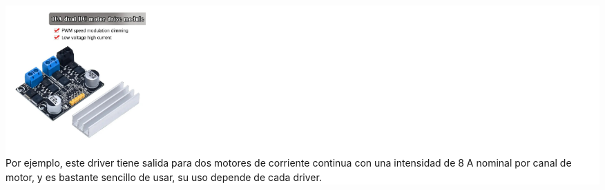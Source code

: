 <img src="img\foto_driver_dc.png"  style="width:auto;height:200px;">

Por ejemplo, este driver tiene salida para dos motores de corriente continua con una intensidad de 8 A nominal por canal de motor, y es bastante sencillo de usar, su uso depende de cada driver.
